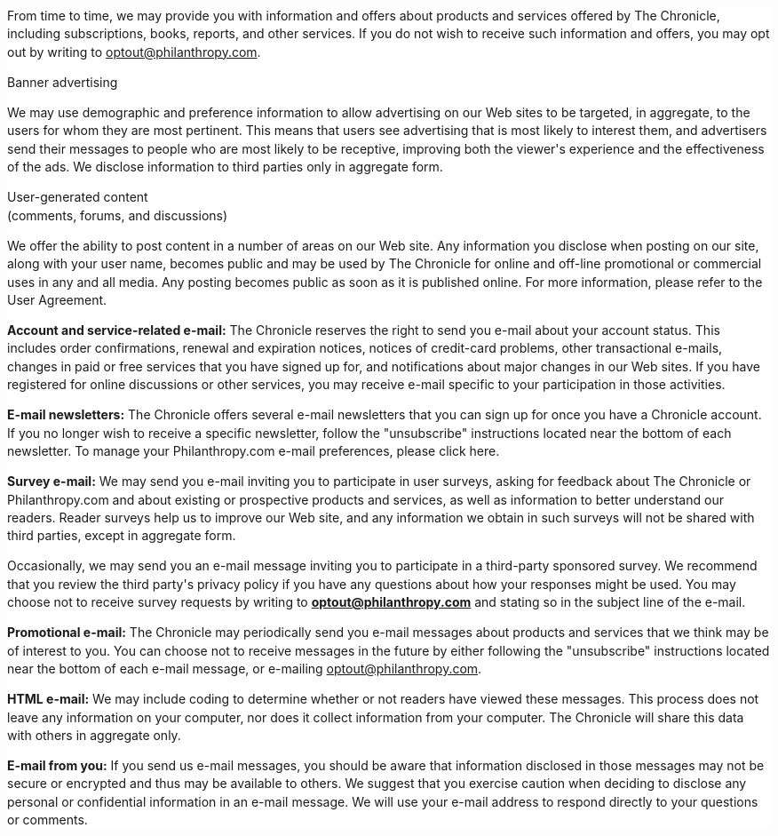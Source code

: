 From time to time, we may provide you with information and offers about products and services offered by The Chronicle, including subscriptions, books, reports, and other services. If you do not wish to receive such information and offers, you may opt out by writing to optout@philanthropy.com.

Banner advertising

We may use demographic and preference information to allow advertising on our Web sites to be targeted, in aggregate, to the users for whom they are most pertinent. This means that users see advertising that is most likely to interest them, and advertisers send their messages to people who are most likely to be receptive, improving both the viewer's experience and the effectiveness of the ads. We disclose information to third parties only in aggregate form.

User-generated content  
(comments, forums, and discussions)

We offer the ability to post content in a number of areas on our Web site. Any information you disclose when posting on our site, along with your user name, becomes public and may be used by The Chronicle for online and off-line promotional or commercial uses in any and all media. Any posting becomes public as soon as it is published online. For more information, please refer to the User Agreement.

**Account and service-related e-mail:** The Chronicle reserves the right to send you e-mail about your account status. This includes order confirmations, renewal and expiration notices, notices of credit-card problems, other transactional e-mails, changes in paid or free services that you have signed up for, and notifications about major changes in our Web sites. If you have registered for online discussions or other services, you may receive e-mail specific to your participation in those activities.

**E-mail newsletters:** The Chronicle offers several e-mail newsletters that you can sign up for once you have a Chronicle account. If you no longer wish to receive a specific newsletter, follow the "unsubscribe" instructions located near the bottom of each newsletter. To manage your Philanthropy.com e-mail preferences, please click here.

**Survey e-mail:** We may send you e-mail inviting you to participate in user surveys, asking for feedback about The Chronicle or Philanthropy.com and about existing or prospective products and services, as well as information to better understand our readers. Reader surveys help us to improve our Web site, and any information we obtain in such surveys will not be shared with third parties, except in aggregate form.

Occasionally, we may send you an e-mail message inviting you to participate in a third-party sponsored survey. We recommend that you review the third party's privacy policy if you have any questions about how your responses might be used. You may choose not to receive survey requests by writing to **optout@philanthropy.com** and stating so in the subject line of the e-mail.

**Promotional e-mail:** The Chronicle may periodically send you e-mail messages about products and services that we think may be of interest to you. You can choose not to receive messages in the future by either following the "unsubscribe" instructions located near the bottom of each e-mail message, or e-mailing optout@philanthropy.com.

**HTML e-mail:** We may include coding to determine whether or not readers have viewed these messages. This process does not leave any information on your computer, nor does it collect information from your computer. The Chronicle will share this data with others in aggregate only.

**E-mail from you:** If you send us e-mail messages, you should be aware that information disclosed in those messages may not be secure or encrypted and thus may be available to others. We suggest that you exercise caution when deciding to disclose any personal or confidential information in an e-mail message. We will use your e-mail address to respond directly to your questions or comments.
